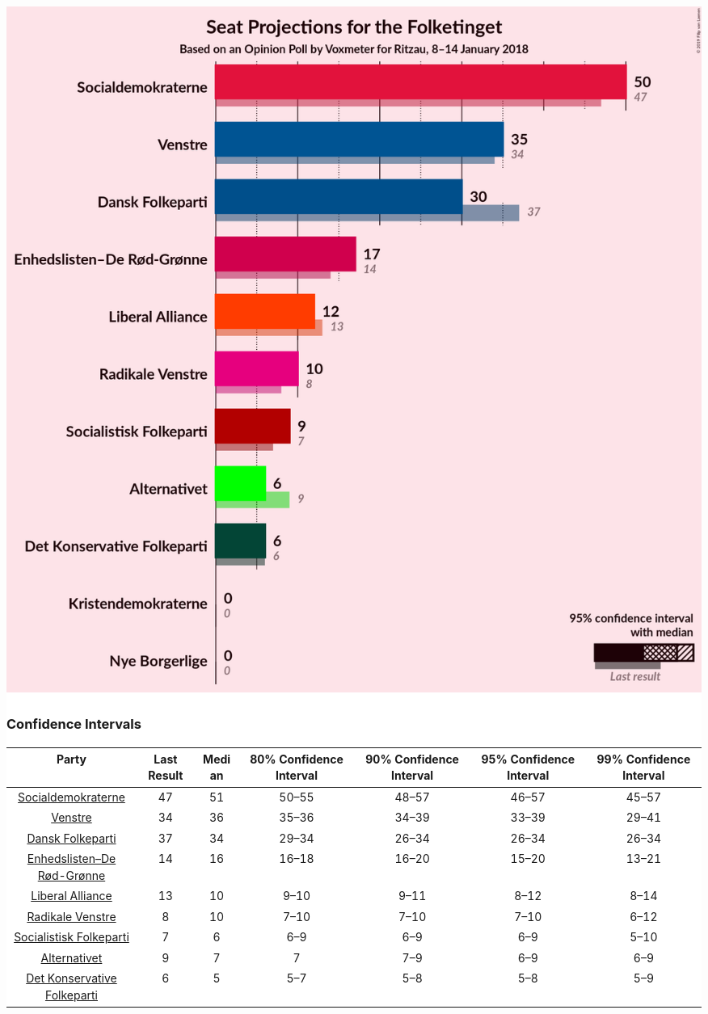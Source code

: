 ![Graph with seats not yet produced](2018-01-14-Voxmeter-seats.png "Seats")

### Confidence Intervals

| Party | Last Result | Median | 80% Confidence Interval | 90% Confidence Interval | 95% Confidence Interval | 99% Confidence Interval |
|:-----:|:-----------:|:------:|:-----------------------:|:-----------------------:|:-----------------------:|:-----------------------:|
| <a href="#socialdemokraterne">Socialdemokraterne</a> | 47 | 51 | 50–55 |48–57 |46–57 |45–57 |
| <a href="#venstre">Venstre</a> | 34 | 36 | 35–36 |34–39 |33–39 |29–41 |
| <a href="#dansk-folkeparti">Dansk Folkeparti</a> | 37 | 34 | 29–34 |26–34 |26–34 |26–34 |
| <a href="#enhedslisten–de-rød-grønne">Enhedslisten–De Rød-Grønne</a> | 14 | 16 | 16–18 |16–20 |15–20 |13–21 |
| <a href="#liberal-alliance">Liberal Alliance</a> | 13 | 10 | 9–10 |9–11 |8–12 |8–14 |
| <a href="#radikale-venstre">Radikale Venstre</a> | 8 | 10 | 7–10 |7–10 |7–10 |6–12 |
| <a href="#socialistisk-folkeparti">Socialistisk Folkeparti</a> | 7 | 6 | 6–9 |6–9 |6–9 |5–10 |
| <a href="#alternativet">Alternativet</a> | 9 | 7 | 7 |7–9 |6–9 |6–9 |
| <a href="#det-konservative-folkeparti">Det Konservative Folkeparti</a> | 6 | 5 | 5–7 |5–8 |5–8 |5–9 |